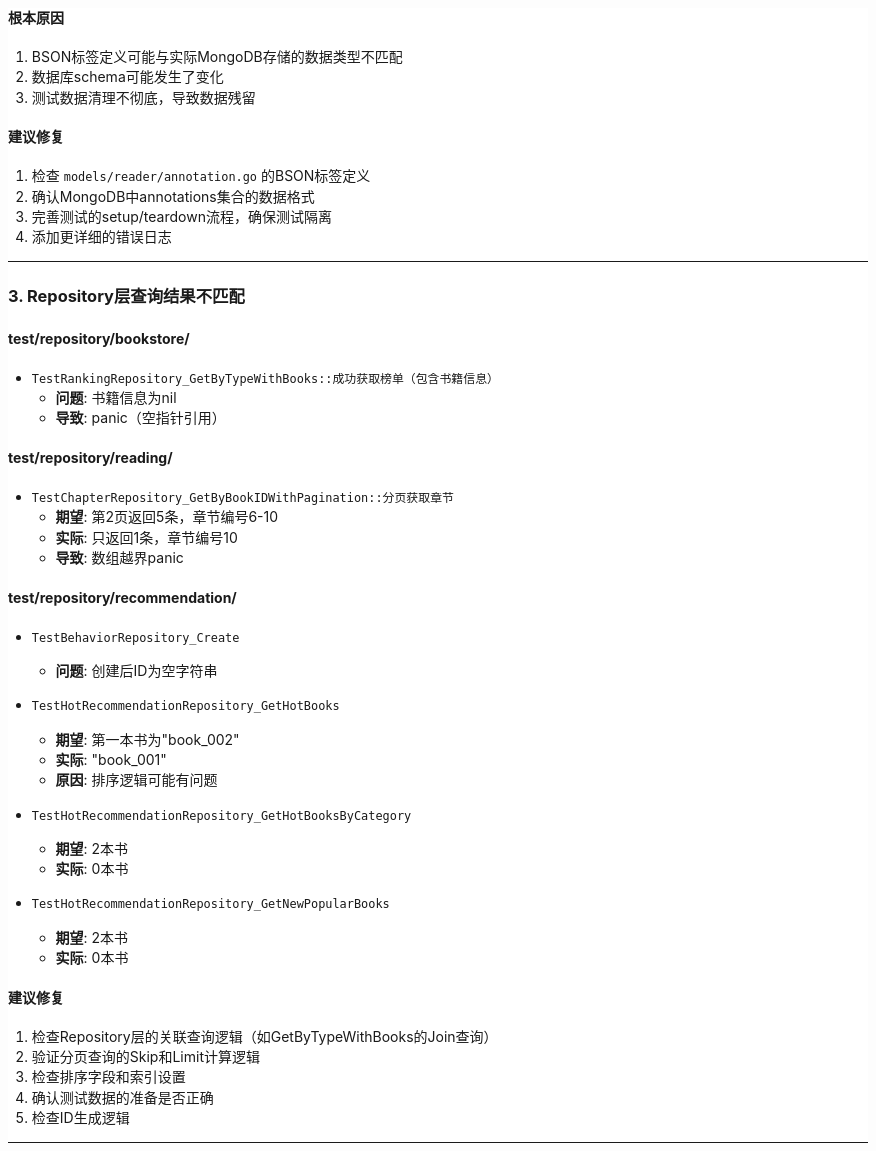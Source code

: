 
#### 根本原因
1. BSON标签定义可能与实际MongoDB存储的数据类型不匹配
2. 数据库schema可能发生了变化
3. 测试数据清理不彻底，导致数据残留

#### 建议修复
1. 检查 `models/reader/annotation.go` 的BSON标签定义
2. 确认MongoDB中annotations集合的数据格式
3. 完善测试的setup/teardown流程，确保测试隔离
4. 添加更详细的错误日志

---

### 3. Repository层查询结果不匹配

#### test/repository/bookstore/
- `TestRankingRepository_GetByTypeWithBooks::成功获取榜单（包含书籍信息）`
  - **问题**: 书籍信息为nil
  - **导致**: panic（空指针引用）

#### test/repository/reading/
- `TestChapterRepository_GetByBookIDWithPagination::分页获取章节`
  - **期望**: 第2页返回5条，章节编号6-10
  - **实际**: 只返回1条，章节编号10
  - **导致**: 数组越界panic

#### test/repository/recommendation/
- `TestBehaviorRepository_Create`
  - **问题**: 创建后ID为空字符串
  
- `TestHotRecommendationRepository_GetHotBooks`
  - **期望**: 第一本书为"book_002"
  - **实际**: "book_001"
  - **原因**: 排序逻辑可能有问题

- `TestHotRecommendationRepository_GetHotBooksByCategory`
  - **期望**: 2本书
  - **实际**: 0本书

- `TestHotRecommendationRepository_GetNewPopularBooks`
  - **期望**: 2本书
  - **实际**: 0本书

#### 建议修复
1. 检查Repository层的关联查询逻辑（如GetByTypeWithBooks的Join查询）
2. 验证分页查询的Skip和Limit计算逻辑
3. 检查排序字段和索引设置
4. 确认测试数据的准备是否正确
5. 检查ID生成逻辑

---
